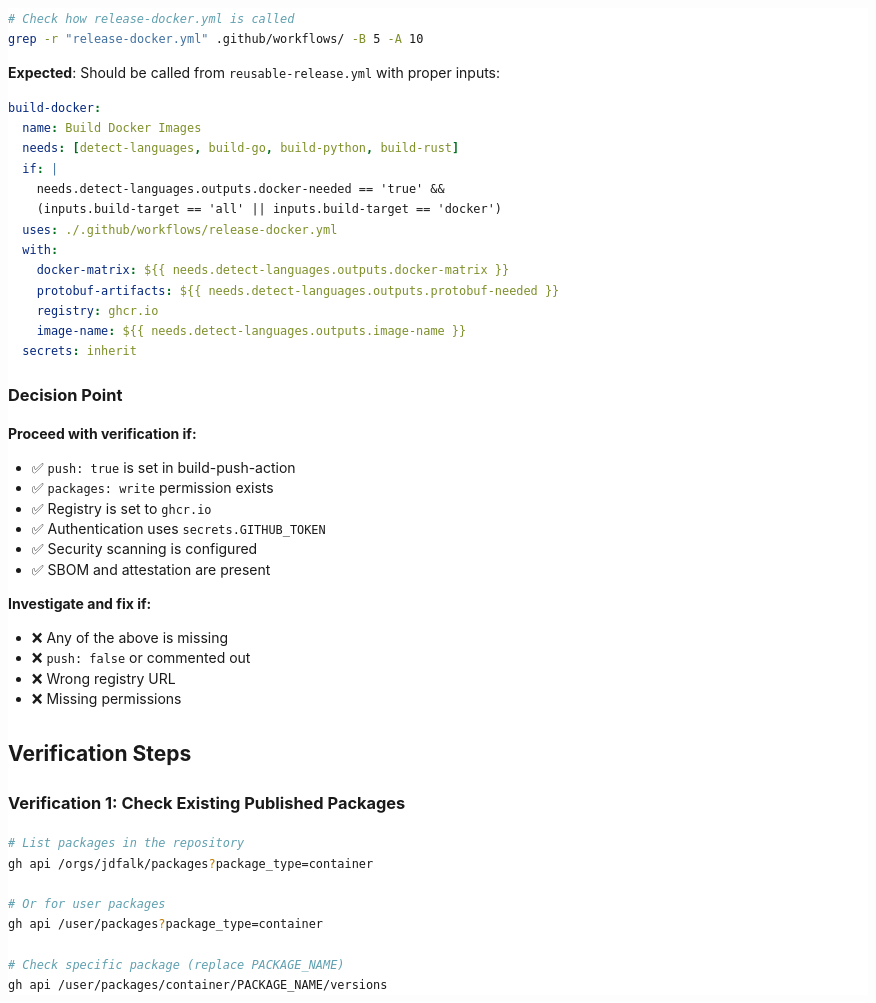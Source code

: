 ```bash
# Check how release-docker.yml is called
grep -r "release-docker.yml" .github/workflows/ -B 5 -A 10
```

**Expected**: Should be called from `reusable-release.yml` with proper inputs:

```yaml
build-docker:
  name: Build Docker Images
  needs: [detect-languages, build-go, build-python, build-rust]
  if: |
    needs.detect-languages.outputs.docker-needed == 'true' &&
    (inputs.build-target == 'all' || inputs.build-target == 'docker')
  uses: ./.github/workflows/release-docker.yml
  with:
    docker-matrix: ${{ needs.detect-languages.outputs.docker-matrix }}
    protobuf-artifacts: ${{ needs.detect-languages.outputs.protobuf-needed }}
    registry: ghcr.io
    image-name: ${{ needs.detect-languages.outputs.image-name }}
  secrets: inherit
```

### Decision Point

**Proceed with verification if:**

- ✅ `push: true` is set in build-push-action
- ✅ `packages: write` permission exists
- ✅ Registry is set to `ghcr.io`
- ✅ Authentication uses `secrets.GITHUB_TOKEN`
- ✅ Security scanning is configured
- ✅ SBOM and attestation are present

**Investigate and fix if:**

- ❌ Any of the above is missing
- ❌ `push: false` or commented out
- ❌ Wrong registry URL
- ❌ Missing permissions

## Verification Steps

### Verification 1: Check Existing Published Packages

```bash
# List packages in the repository
gh api /orgs/jdfalk/packages?package_type=container

# Or for user packages
gh api /user/packages?package_type=container

# Check specific package (replace PACKAGE_NAME)
gh api /user/packages/container/PACKAGE_NAME/versions
```

